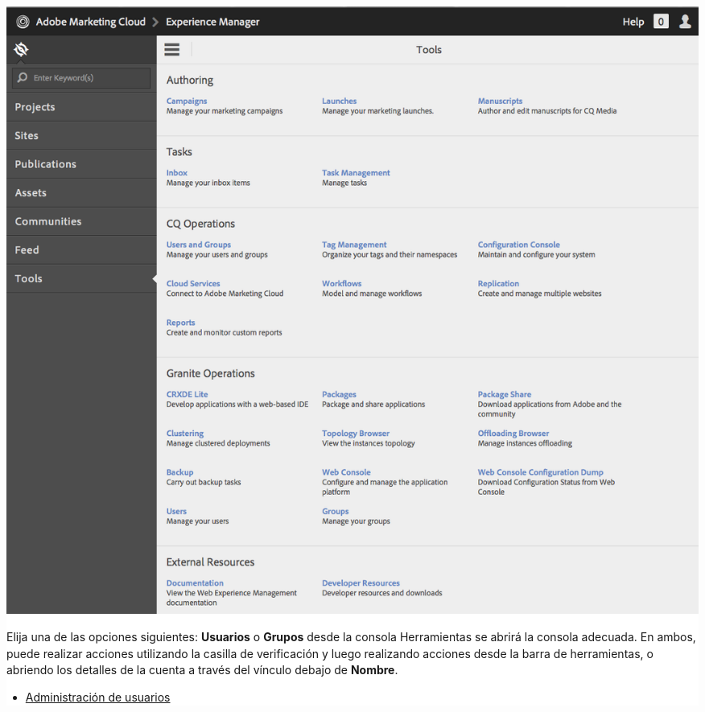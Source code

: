 ![chlimage_1-72](assets/chlimage_1-72.png)

Elija una de las opciones siguientes: **Usuarios** o **Grupos** desde la consola Herramientas se abrirá la consola adecuada. En ambos, puede realizar acciones utilizando la casilla de verificación y luego realizando acciones desde la barra de herramientas, o abriendo los detalles de la cuenta a través del vínculo debajo de **Nombre**.

* [Administración de usuarios](#user-administration)
